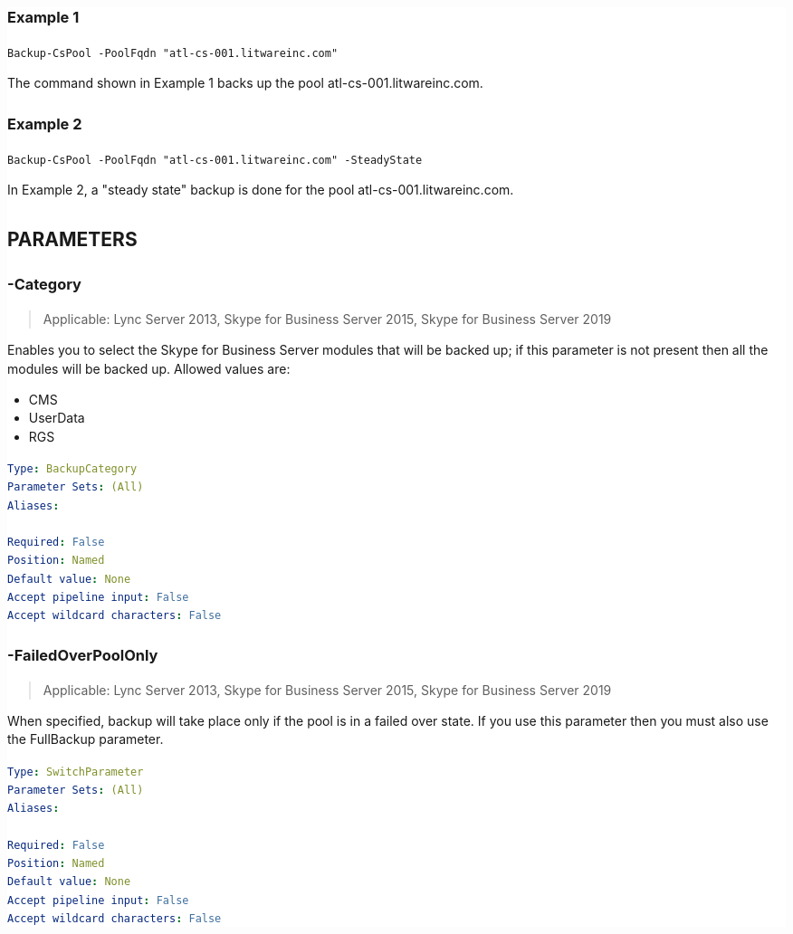 ### Example 1
```
Backup-CsPool -PoolFqdn "atl-cs-001.litwareinc.com"
```

The command shown in Example 1 backs up the pool atl-cs-001.litwareinc.com.


### Example 2
```
Backup-CsPool -PoolFqdn "atl-cs-001.litwareinc.com" -SteadyState
```

In Example 2, a "steady state" backup is done for the pool atl-cs-001.litwareinc.com.


## PARAMETERS

### -Category

> Applicable: Lync Server 2013, Skype for Business Server 2015, Skype for Business Server 2019

Enables you to select the Skype for Business Server modules that will be backed up; if this parameter is not present then all the modules will be backed up.
Allowed values are:

* CMS
* UserData
* RGS

```yaml
Type: BackupCategory
Parameter Sets: (All)
Aliases:

Required: False
Position: Named
Default value: None
Accept pipeline input: False
Accept wildcard characters: False
```

### -FailedOverPoolOnly

> Applicable: Lync Server 2013, Skype for Business Server 2015, Skype for Business Server 2019

When specified, backup will take place only if the pool is in a failed over state.
If you use this parameter then you must also use the FullBackup parameter.

```yaml
Type: SwitchParameter
Parameter Sets: (All)
Aliases:

Required: False
Position: Named
Default value: None
Accept pipeline input: False
Accept wildcard characters: False
```
